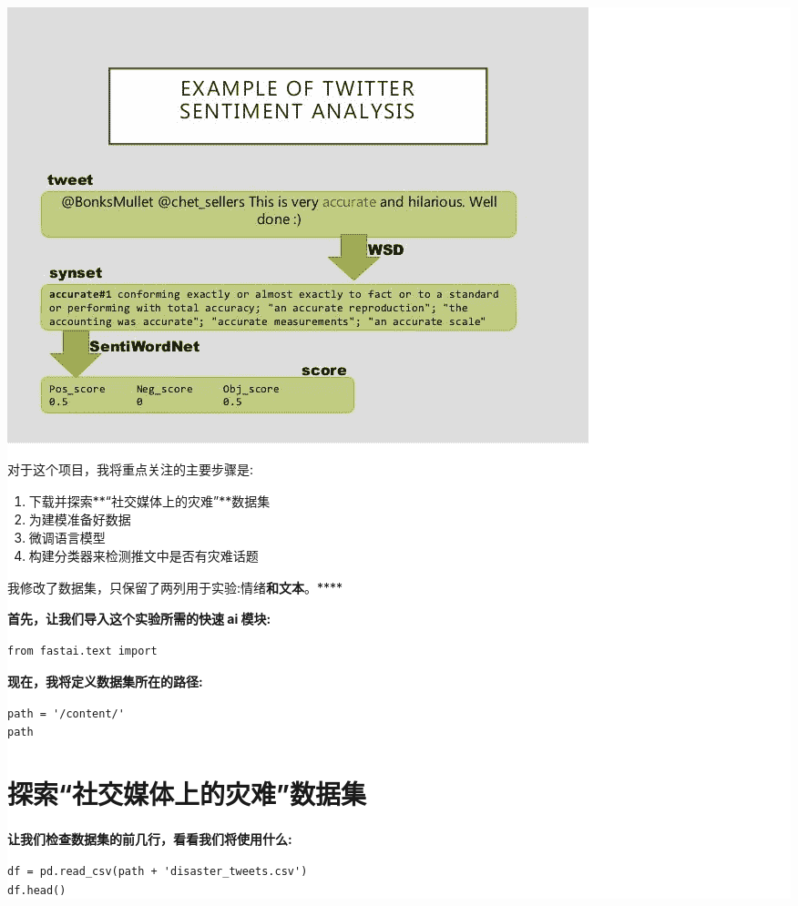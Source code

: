 ![](img/0cc747397522b176ece0656bbf0df08f.png)

对于这个项目，我将重点关注的主要步骤是:

1.  下载并探索**“社交媒体上的灾难”**数据集
2.  为建模准备好数据
3.  微调语言模型
4.  构建分类器来检测推文中是否有灾难话题

我修改了数据集，只保留了两列用于实验:情绪**和文本**。****

**首先，让我们导入这个实验所需的快速 ai 模块:**

```
from fastai.text import
```

**现在，我将定义数据集所在的路径:**

```
path = '/content/'
path
```

# **探索“社交媒体上的灾难”数据集**

**让我们检查数据集的前几行，看看我们将使用什么:**

```
df = pd.read_csv(path + 'disaster_tweets.csv')
df.head()
```
